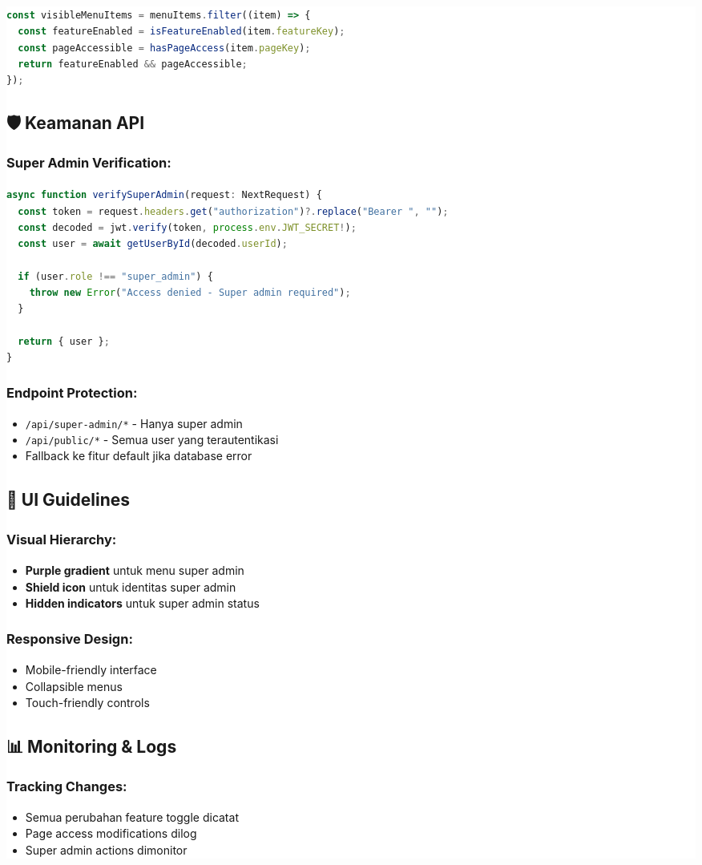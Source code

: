 ```typescript
const visibleMenuItems = menuItems.filter((item) => {
  const featureEnabled = isFeatureEnabled(item.featureKey);
  const pageAccessible = hasPageAccess(item.pageKey);
  return featureEnabled && pageAccessible;
});
```

## 🛡️ Keamanan API

### Super Admin Verification:

```typescript
async function verifySuperAdmin(request: NextRequest) {
  const token = request.headers.get("authorization")?.replace("Bearer ", "");
  const decoded = jwt.verify(token, process.env.JWT_SECRET!);
  const user = await getUserById(decoded.userId);

  if (user.role !== "super_admin") {
    throw new Error("Access denied - Super admin required");
  }

  return { user };
}
```

### Endpoint Protection:

- `/api/super-admin/*` - Hanya super admin
- `/api/public/*` - Semua user yang terautentikasi
- Fallback ke fitur default jika database error

## 🎨 UI Guidelines

### Visual Hierarchy:

- **Purple gradient** untuk menu super admin
- **Shield icon** untuk identitas super admin
- **Hidden indicators** untuk super admin status

### Responsive Design:

- Mobile-friendly interface
- Collapsible menus
- Touch-friendly controls

## 📊 Monitoring & Logs

### Tracking Changes:

- Semua perubahan feature toggle dicatat
- Page access modifications dilog
- Super admin actions dimonitor
